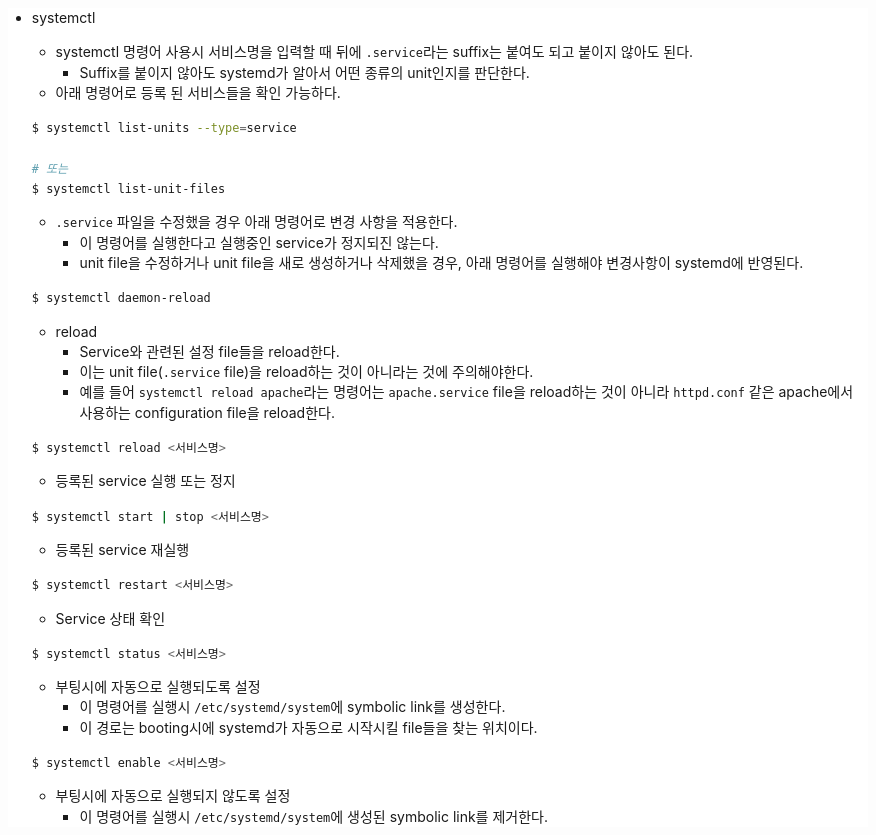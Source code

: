 


- systemctl

  - systemctl 명령어 사용시 서비스명을 입력할 때 뒤에 `.service`라는 suffix는 붙여도 되고 붙이지 않아도 된다.
    - Suffix를 붙이지 않아도 systemd가 알아서 어떤 종류의 unit인지를 판단한다.
  - 아래 명령어로 등록 된 서비스들을 확인 가능하다.

  ```bash
  $ systemctl list-units --type=service
  
  # 또는
  $ systemctl list-unit-files
  ```

  - `.service` 파일을 수정했을 경우 아래 명령어로 변경 사항을 적용한다.
    - 이 명령어를 실행한다고 실행중인 service가 정지되진 않는다.
    - unit file을 수정하거나 unit file을 새로 생성하거나 삭제했을 경우, 아래 명령어를 실행해야 변경사항이 systemd에 반영된다.
  
  ```bash
  $ systemctl daemon-reload
  ```
  
  - reload
    - Service와 관련된 설정 file들을 reload한다.
    - 이는 unit file(`.service` file)을 reload하는 것이 아니라는 것에 주의해야한다.
    - 예를 들어 `systemctl reload apache`라는 명령어는 `apache.service` file을 reload하는 것이 아니라 `httpd.conf` 같은 apache에서 사용하는 configuration file을 reload한다.
  
  ```bash
  $ systemctl reload <서비스명>
  ```
  
  - 등록된 service 실행 또는 정지
  
  ```bash
  $ systemctl start | stop <서비스명>
  ```
  
  - 등록된 service 재실행
  
  ```bash
  $ systemctl restart <서비스명>
  ```
  
  - Service 상태 확인
  
  ```bash
  $ systemctl status <서비스명>
  ```
  
  - 부팅시에 자동으로 실행되도록 설정
    - 이 명령어를 실행시 `/etc/systemd/system`에 symbolic link를 생성한다.
    - 이 경로는 booting시에 systemd가 자동으로 시작시킬 file들을 찾는 위치이다.
  
  ```bash
  $ systemctl enable <서비스명>
  ```
  
  - 부팅시에 자동으로 실행되지 않도록 설정
    - 이 명령어를 실행시 `/etc/systemd/system`에 생성된 symbolic link를 제거한다.
  